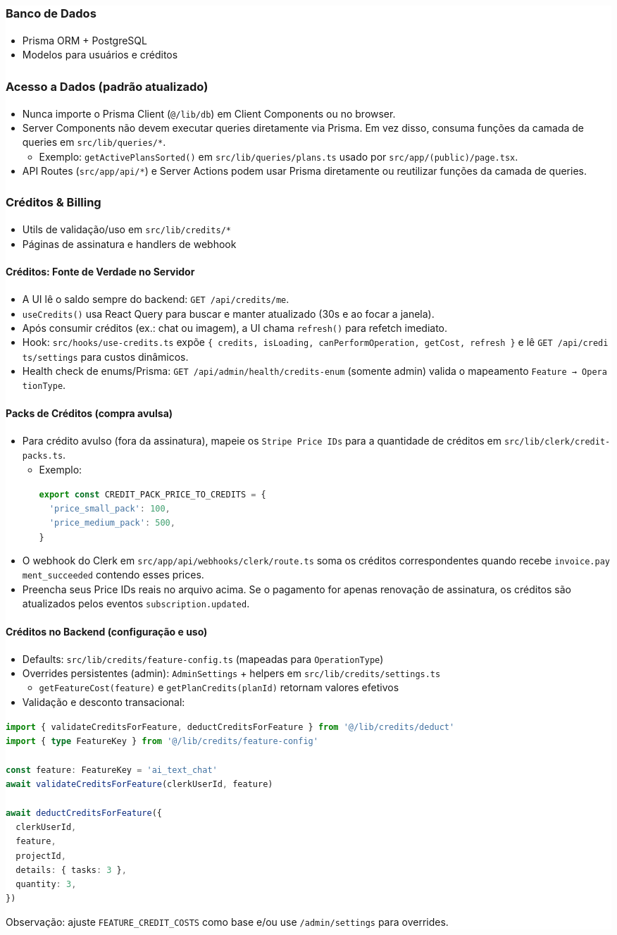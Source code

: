 ### Banco de Dados
- Prisma ORM + PostgreSQL
- Modelos para usuários e créditos

### Acesso a Dados (padrão atualizado)
- Nunca importe o Prisma Client (`@/lib/db`) em Client Components ou no browser.
- Server Components não devem executar queries diretamente via Prisma. Em vez disso, consuma funções da camada de queries em `src/lib/queries/*`.
  - Exemplo: `getActivePlansSorted()` em `src/lib/queries/plans.ts` usado por `src/app/(public)/page.tsx`.
- API Routes (`src/app/api/*`) e Server Actions podem usar Prisma diretamente ou reutilizar funções da camada de queries.

### Créditos & Billing
- Utils de validação/uso em `src/lib/credits/*`
- Páginas de assinatura e handlers de webhook

#### Créditos: Fonte de Verdade no Servidor
- A UI lê o saldo sempre do backend: `GET /api/credits/me`.
- `useCredits()` usa React Query para buscar e manter atualizado (30s e ao focar a janela).
- Após consumir créditos (ex.: chat ou imagem), a UI chama `refresh()` para refetch imediato.
- Hook: `src/hooks/use-credits.ts` expõe `{ credits, isLoading, canPerformOperation, getCost, refresh }` e lê `GET /api/credits/settings` para custos dinâmicos.
- Health check de enums/Prisma: `GET /api/admin/health/credits-enum` (somente admin) valida o mapeamento `Feature → OperationType`.

#### Packs de Créditos (compra avulsa)
- Para crédito avulso (fora da assinatura), mapeie os `Stripe Price IDs` para a quantidade de créditos em `src/lib/clerk/credit-packs.ts`.
  - Exemplo:
    ```ts
    export const CREDIT_PACK_PRICE_TO_CREDITS = {
      'price_small_pack': 100,
      'price_medium_pack': 500,
    }
    ```
- O webhook do Clerk em `src/app/api/webhooks/clerk/route.ts` soma os créditos correspondentes quando recebe `invoice.payment_succeeded` contendo esses prices.
- Preencha seus Price IDs reais no arquivo acima. Se o pagamento for apenas renovação de assinatura, os créditos são atualizados pelos eventos `subscription.updated`.

#### Créditos no Backend (configuração e uso)
- Defaults: `src/lib/credits/feature-config.ts` (mapeadas para `OperationType`)
- Overrides persistentes (admin): `AdminSettings` + helpers em `src/lib/credits/settings.ts`
  - `getFeatureCost(feature)` e `getPlanCredits(planId)` retornam valores efetivos
- Validação e desconto transacional:
```ts
import { validateCreditsForFeature, deductCreditsForFeature } from '@/lib/credits/deduct'
import { type FeatureKey } from '@/lib/credits/feature-config'

const feature: FeatureKey = 'ai_text_chat'
await validateCreditsForFeature(clerkUserId, feature)

await deductCreditsForFeature({
  clerkUserId,
  feature,
  projectId,
  details: { tasks: 3 },
  quantity: 3,
})
```
Observação: ajuste `FEATURE_CREDIT_COSTS` como base e/ou use `/admin/settings` para overrides.
